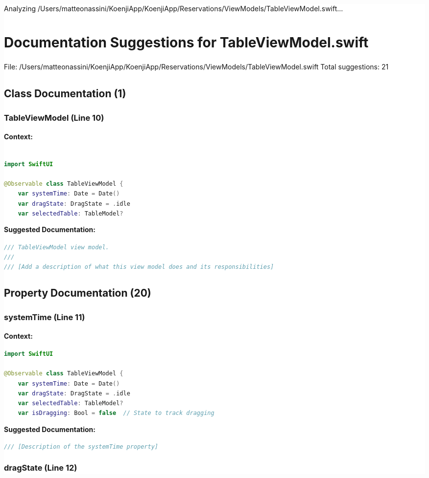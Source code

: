 Analyzing /Users/matteonassini/KoenjiApp/KoenjiApp/Reservations/ViewModels/TableViewModel.swift...
# Documentation Suggestions for TableViewModel.swift

File: /Users/matteonassini/KoenjiApp/KoenjiApp/Reservations/ViewModels/TableViewModel.swift
Total suggestions: 21

## Class Documentation (1)

### TableViewModel (Line 10)

**Context:**

```swift

import SwiftUI

@Observable class TableViewModel {
    var systemTime: Date = Date()
    var dragState: DragState = .idle
    var selectedTable: TableModel?
```

**Suggested Documentation:**

```swift
/// TableViewModel view model.
///
/// [Add a description of what this view model does and its responsibilities]
```

## Property Documentation (20)

### systemTime (Line 11)

**Context:**

```swift
import SwiftUI

@Observable class TableViewModel {
    var systemTime: Date = Date()
    var dragState: DragState = .idle
    var selectedTable: TableModel?
    var isDragging: Bool = false  // State to track dragging
```

**Suggested Documentation:**

```swift
/// [Description of the systemTime property]
```

### dragState (Line 12)
